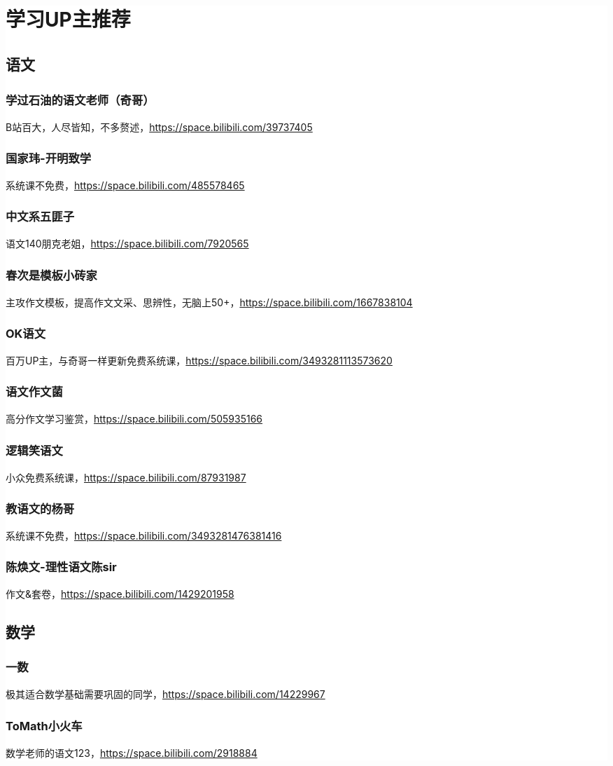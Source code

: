 # 学习UP主推荐


## 语文

### 学过石油的语文老师（奇哥）

B站百大，人尽皆知，不多赘述，https://space.bilibili.com/39737405

### 国家玮-开明致学

系统课不免费，https://space.bilibili.com/485578465

### 中文系五匪子

语文140朋克老姐，https://space.bilibili.com/7920565

### 春次是模板小砖家

主攻作文模板，提高作文文采、思辨性，无脑上50+，https://space.bilibili.com/1667838104

### OK语文

百万UP主，与奇哥一样更新免费系统课，https://space.bilibili.com/3493281113573620

### 语文作文菌

高分作文学习鉴赏，https://space.bilibili.com/505935166

### 逻辑笑语文

小众免费系统课，https://space.bilibili.com/87931987

### 教语文的杨哥

系统课不免费，https://space.bilibili.com/3493281476381416

### 陈焕文-理性语文陈sir

作文&套卷，https://space.bilibili.com/1429201958


## 数学


### 一数

极其适合数学基础需要巩固的同学，https://space.bilibili.com/14229967

### ToMath小火车

数学老师的语文123，https://space.bilibili.com/2918884
